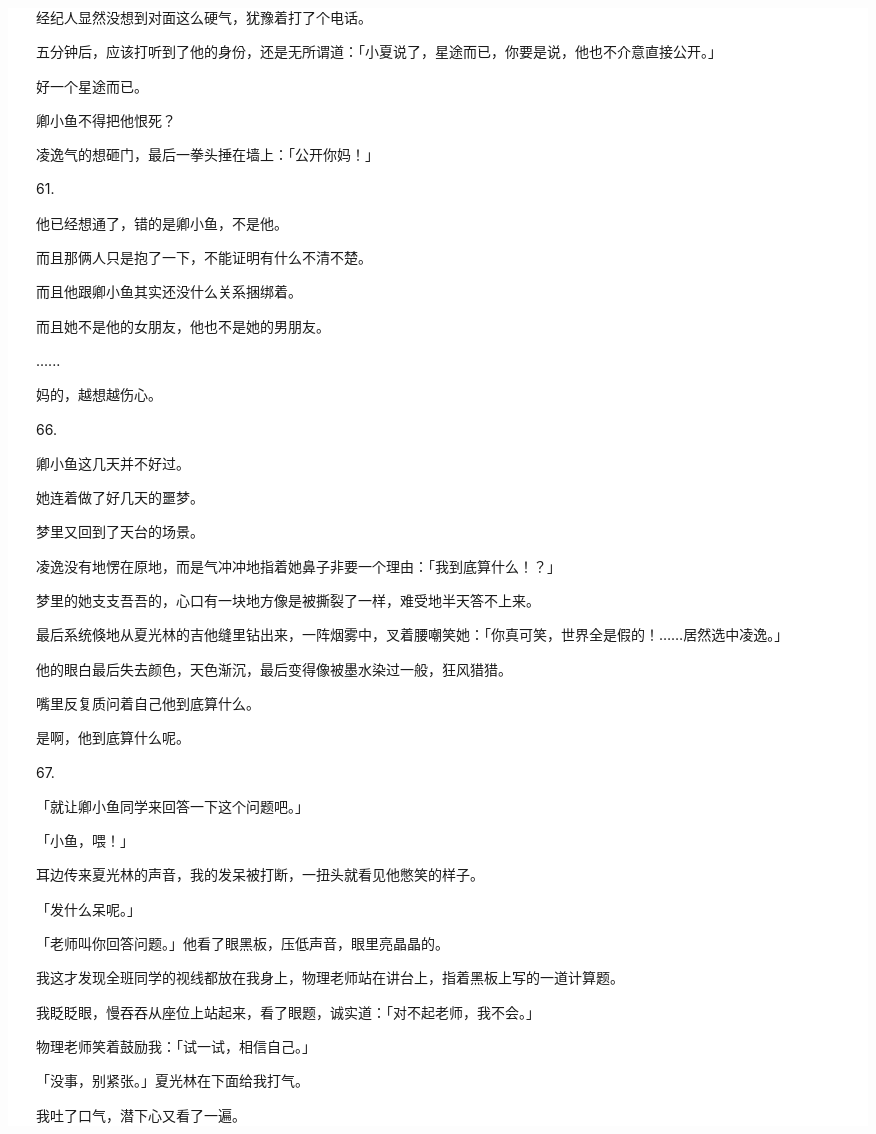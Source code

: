 &emsp;&emsp;经纪人显然没想到对面这么硬气，犹豫着打了个电话。  
  
&emsp;&emsp;五分钟后，应该打听到了他的身份，还是无所谓道：「小夏说了，星途而已，你要是说，他也不介意直接公开。」  
  
&emsp;&emsp;好一个星途而已。  
  
&emsp;&emsp;卿小鱼不得把他恨死？  
  
&emsp;&emsp;凌逸气的想砸门，最后一拳头捶在墙上：「公开你妈！」  
  
&emsp;&emsp;61.  
  
&emsp;&emsp;他已经想通了，错的是卿小鱼，不是他。  
  
&emsp;&emsp;而且那俩人只是抱了一下，不能证明有什么不清不楚。  
  
&emsp;&emsp;而且他跟卿小鱼其实还没什么关系捆绑着。  
  
&emsp;&emsp;而且她不是他的女朋友，他也不是她的男朋友。  
  
&emsp;&emsp;......  
  
&emsp;&emsp;妈的，越想越伤心。  
  
&emsp;&emsp;66.  
  
&emsp;&emsp;卿小鱼这几天并不好过。  
  
&emsp;&emsp;她连着做了好几天的噩梦。  
  
&emsp;&emsp;梦里又回到了天台的场景。  
  
&emsp;&emsp;凌逸没有地愣在原地，而是气冲冲地指着她鼻子非要一个理由：「我到底算什么！？」  
  
&emsp;&emsp;梦里的她支支吾吾的，心口有一块地方像是被撕裂了一样，难受地半天答不上来。  
  
&emsp;&emsp;最后系统倏地从夏光林的吉他缝里钻出来，一阵烟雾中，叉着腰嘲笑她：「你真可笑，世界全是假的！……居然选中凌逸。」  
  
&emsp;&emsp;他的眼白最后失去颜色，天色渐沉，最后变得像被墨水染过一般，狂风猎猎。  
  
&emsp;&emsp;嘴里反复质问着自己他到底算什么。  
  
&emsp;&emsp;是啊，他到底算什么呢。  
  
&emsp;&emsp;67.  
  
&emsp;&emsp;「就让卿小鱼同学来回答一下这个问题吧。」  
  
&emsp;&emsp;「小鱼，喂！」  
  
&emsp;&emsp;耳边传来夏光林的声音，我的发呆被打断，一扭头就看见他憋笑的样子。  
  
&emsp;&emsp;「发什么呆呢。」  
  
&emsp;&emsp;「老师叫你回答问题。」他看了眼黑板，压低声音，眼里亮晶晶的。  
  
&emsp;&emsp;我这才发现全班同学的视线都放在我身上，物理老师站在讲台上，指着黑板上写的一道计算题。  
  
&emsp;&emsp;我眨眨眼，慢吞吞从座位上站起来，看了眼题，诚实道：「对不起老师，我不会。」  
  
&emsp;&emsp;物理老师笑着鼓励我：「试一试，相信自己。」  
  
&emsp;&emsp;「没事，别紧张。」夏光林在下面给我打气。  
  
&emsp;&emsp;我吐了口气，潜下心又看了一遍。  
  